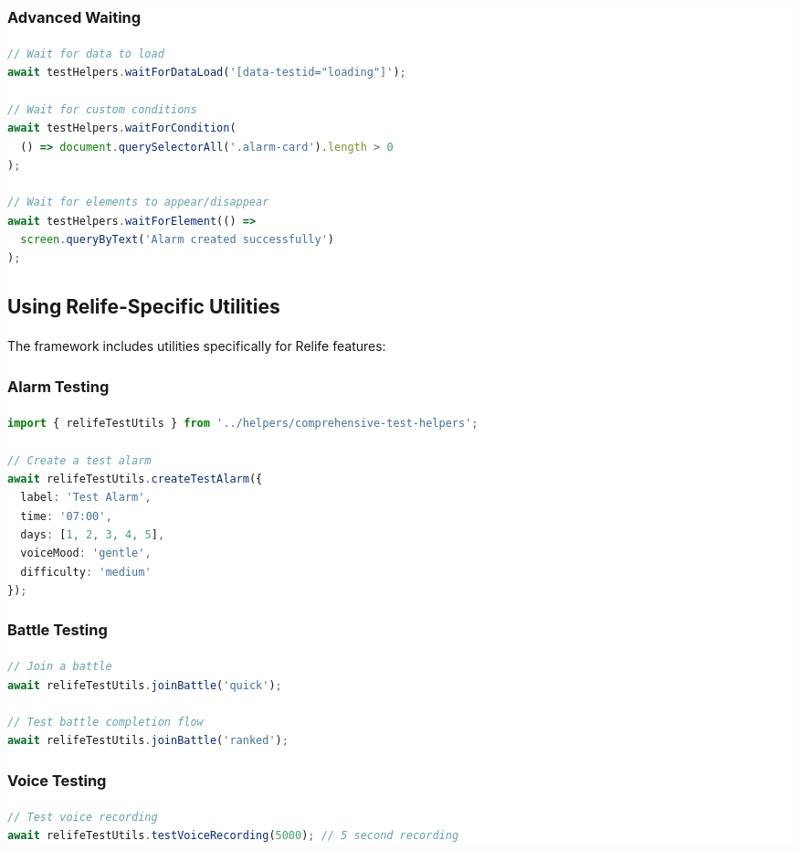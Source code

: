 ### Advanced Waiting

```typescript
// Wait for data to load
await testHelpers.waitForDataLoad('[data-testid="loading"]');

// Wait for custom conditions
await testHelpers.waitForCondition(
  () => document.querySelectorAll('.alarm-card').length > 0
);

// Wait for elements to appear/disappear
await testHelpers.waitForElement(() => 
  screen.queryByText('Alarm created successfully')
);
```

## Using Relife-Specific Utilities

The framework includes utilities specifically for Relife features:

### Alarm Testing

```typescript
import { relifeTestUtils } from '../helpers/comprehensive-test-helpers';

// Create a test alarm
await relifeTestUtils.createTestAlarm({
  label: 'Test Alarm',
  time: '07:00',
  days: [1, 2, 3, 4, 5],
  voiceMood: 'gentle',
  difficulty: 'medium'
});
```

### Battle Testing

```typescript
// Join a battle
await relifeTestUtils.joinBattle('quick');

// Test battle completion flow
await relifeTestUtils.joinBattle('ranked');
```

### Voice Testing

```typescript
// Test voice recording
await relifeTestUtils.testVoiceRecording(5000); // 5 second recording
```
